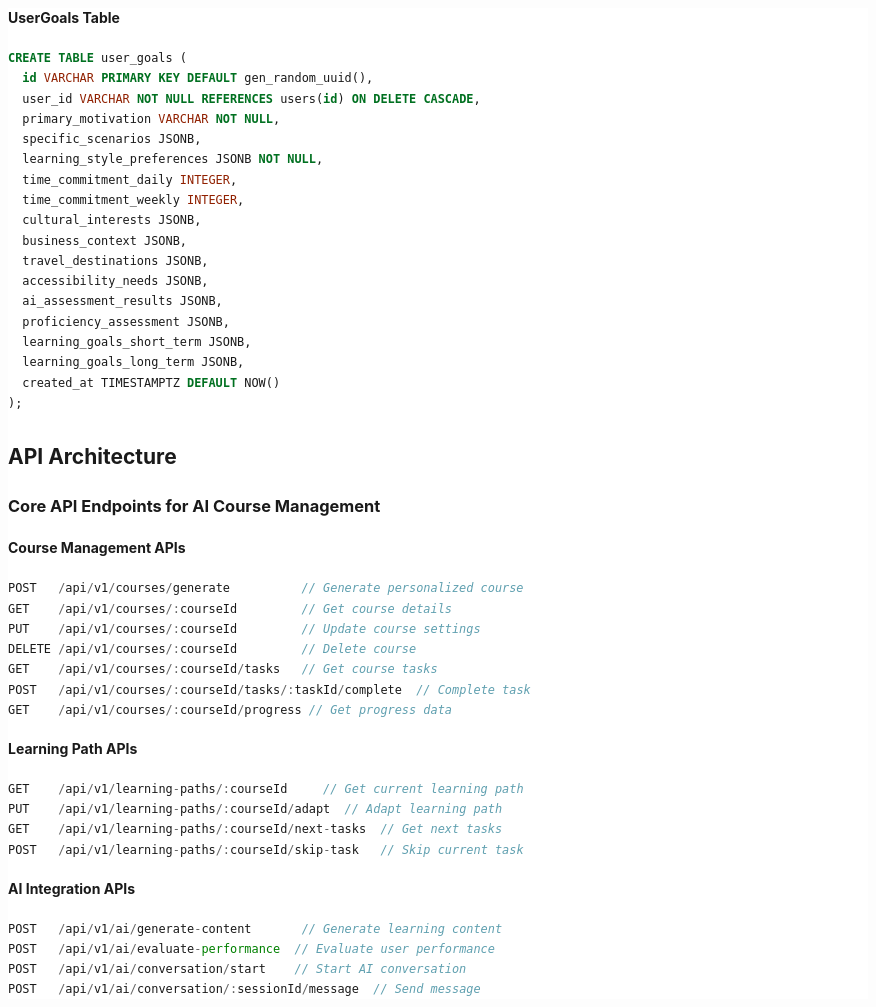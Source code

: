 #### UserGoals Table
```sql
CREATE TABLE user_goals (
  id VARCHAR PRIMARY KEY DEFAULT gen_random_uuid(),
  user_id VARCHAR NOT NULL REFERENCES users(id) ON DELETE CASCADE,
  primary_motivation VARCHAR NOT NULL,
  specific_scenarios JSONB,
  learning_style_preferences JSONB NOT NULL,
  time_commitment_daily INTEGER,
  time_commitment_weekly INTEGER,
  cultural_interests JSONB,
  business_context JSONB,
  travel_destinations JSONB,
  accessibility_needs JSONB,
  ai_assessment_results JSONB,
  proficiency_assessment JSONB,
  learning_goals_short_term JSONB,
  learning_goals_long_term JSONB,
  created_at TIMESTAMPTZ DEFAULT NOW()
);
```

## API Architecture

### Core API Endpoints for AI Course Management

#### Course Management APIs
```typescript
POST   /api/v1/courses/generate          // Generate personalized course
GET    /api/v1/courses/:courseId         // Get course details
PUT    /api/v1/courses/:courseId         // Update course settings
DELETE /api/v1/courses/:courseId         // Delete course
GET    /api/v1/courses/:courseId/tasks   // Get course tasks
POST   /api/v1/courses/:courseId/tasks/:taskId/complete  // Complete task
GET    /api/v1/courses/:courseId/progress // Get progress data
```

#### Learning Path APIs
```typescript
GET    /api/v1/learning-paths/:courseId     // Get current learning path
PUT    /api/v1/learning-paths/:courseId/adapt  // Adapt learning path
GET    /api/v1/learning-paths/:courseId/next-tasks  // Get next tasks
POST   /api/v1/learning-paths/:courseId/skip-task   // Skip current task
```

#### AI Integration APIs
```typescript
POST   /api/v1/ai/generate-content       // Generate learning content
POST   /api/v1/ai/evaluate-performance  // Evaluate user performance
POST   /api/v1/ai/conversation/start    // Start AI conversation
POST   /api/v1/ai/conversation/:sessionId/message  // Send message
```
